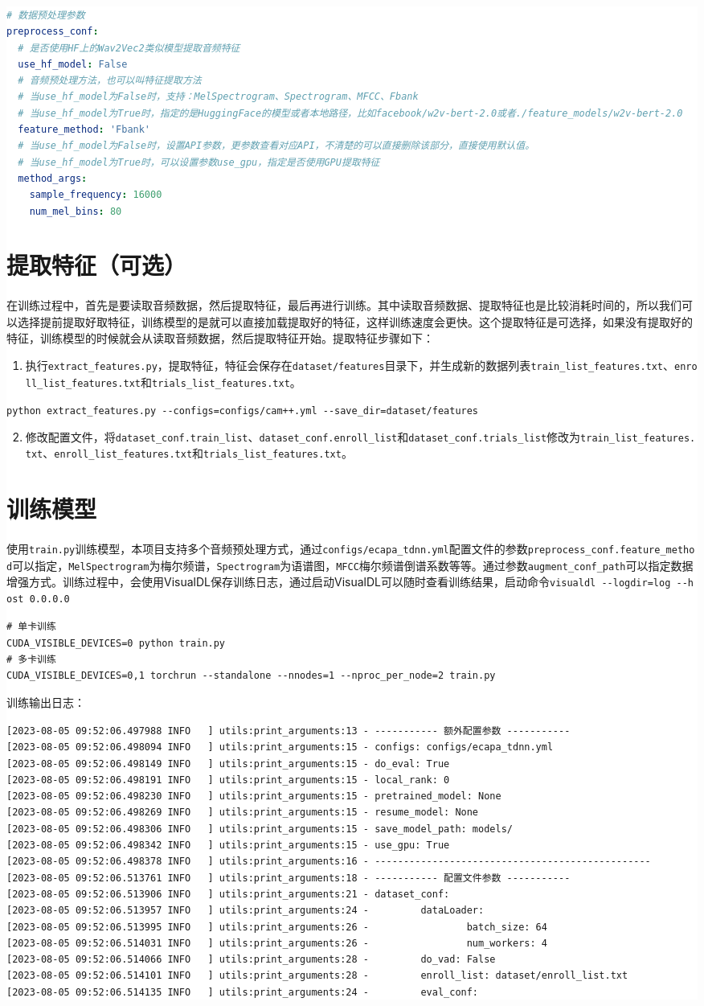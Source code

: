 ```yaml
# 数据预处理参数
preprocess_conf:
  # 是否使用HF上的Wav2Vec2类似模型提取音频特征
  use_hf_model: False
  # 音频预处理方法，也可以叫特征提取方法
  # 当use_hf_model为False时，支持：MelSpectrogram、Spectrogram、MFCC、Fbank
  # 当use_hf_model为True时，指定的是HuggingFace的模型或者本地路径，比如facebook/w2v-bert-2.0或者./feature_models/w2v-bert-2.0
  feature_method: 'Fbank'
  # 当use_hf_model为False时，设置API参数，更参数查看对应API，不清楚的可以直接删除该部分，直接使用默认值。
  # 当use_hf_model为True时，可以设置参数use_gpu，指定是否使用GPU提取特征
  method_args:
    sample_frequency: 16000
    num_mel_bins: 80
```

# 提取特征（可选）

在训练过程中，首先是要读取音频数据，然后提取特征，最后再进行训练。其中读取音频数据、提取特征也是比较消耗时间的，所以我们可以选择提前提取好取特征，训练模型的是就可以直接加载提取好的特征，这样训练速度会更快。这个提取特征是可选择，如果没有提取好的特征，训练模型的时候就会从读取音频数据，然后提取特征开始。提取特征步骤如下：

1. 执行`extract_features.py`，提取特征，特征会保存在`dataset/features`目录下，并生成新的数据列表`train_list_features.txt`、`enroll_list_features.txt`和`trials_list_features.txt`。

```shell
python extract_features.py --configs=configs/cam++.yml --save_dir=dataset/features
```

2. 修改配置文件，将`dataset_conf.train_list`、`dataset_conf.enroll_list`和`dataset_conf.trials_list`修改为`train_list_features.txt`、`enroll_list_features.txt`和`trials_list_features.txt`。


# 训练模型
使用`train.py`训练模型，本项目支持多个音频预处理方式，通过`configs/ecapa_tdnn.yml`配置文件的参数`preprocess_conf.feature_method`可以指定，`MelSpectrogram`为梅尔频谱，`Spectrogram`为语谱图，`MFCC`梅尔频谱倒谱系数等等。通过参数`augment_conf_path`可以指定数据增强方式。训练过程中，会使用VisualDL保存训练日志，通过启动VisualDL可以随时查看训练结果，启动命令`visualdl --logdir=log --host 0.0.0.0`
```shell
# 单卡训练
CUDA_VISIBLE_DEVICES=0 python train.py
# 多卡训练
CUDA_VISIBLE_DEVICES=0,1 torchrun --standalone --nnodes=1 --nproc_per_node=2 train.py
```

训练输出日志：
```
[2023-08-05 09:52:06.497988 INFO   ] utils:print_arguments:13 - ----------- 额外配置参数 -----------
[2023-08-05 09:52:06.498094 INFO   ] utils:print_arguments:15 - configs: configs/ecapa_tdnn.yml
[2023-08-05 09:52:06.498149 INFO   ] utils:print_arguments:15 - do_eval: True
[2023-08-05 09:52:06.498191 INFO   ] utils:print_arguments:15 - local_rank: 0
[2023-08-05 09:52:06.498230 INFO   ] utils:print_arguments:15 - pretrained_model: None
[2023-08-05 09:52:06.498269 INFO   ] utils:print_arguments:15 - resume_model: None
[2023-08-05 09:52:06.498306 INFO   ] utils:print_arguments:15 - save_model_path: models/
[2023-08-05 09:52:06.498342 INFO   ] utils:print_arguments:15 - use_gpu: True
[2023-08-05 09:52:06.498378 INFO   ] utils:print_arguments:16 - ------------------------------------------------
[2023-08-05 09:52:06.513761 INFO   ] utils:print_arguments:18 - ----------- 配置文件参数 -----------
[2023-08-05 09:52:06.513906 INFO   ] utils:print_arguments:21 - dataset_conf:
[2023-08-05 09:52:06.513957 INFO   ] utils:print_arguments:24 -         dataLoader:
[2023-08-05 09:52:06.513995 INFO   ] utils:print_arguments:26 -                 batch_size: 64
[2023-08-05 09:52:06.514031 INFO   ] utils:print_arguments:26 -                 num_workers: 4
[2023-08-05 09:52:06.514066 INFO   ] utils:print_arguments:28 -         do_vad: False
[2023-08-05 09:52:06.514101 INFO   ] utils:print_arguments:28 -         enroll_list: dataset/enroll_list.txt
[2023-08-05 09:52:06.514135 INFO   ] utils:print_arguments:24 -         eval_conf:
```